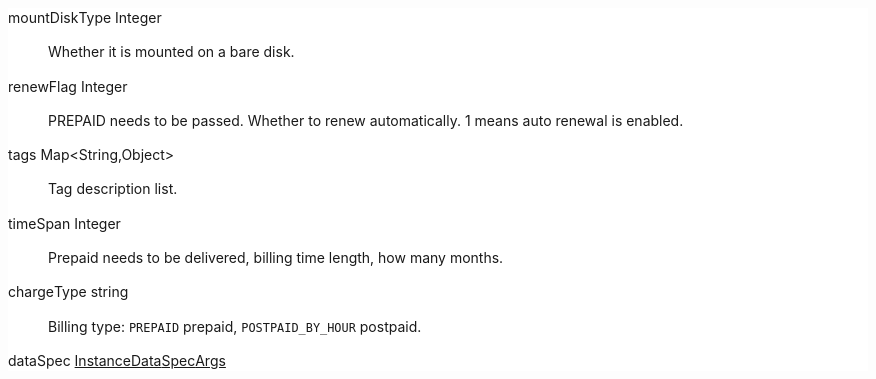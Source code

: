 <a data-swiftype-name="resource-property" data-swiftype-type="text" href="#mountdisktype_java" style="color: inherit; text-decoration: inherit;">mount<wbr>Disk<wbr>Type</a>
</span>
        <span class="property-indicator"></span>
        <span class="property-type">Integer</span>
    </dt>
    <dd><p>Whether it is mounted on a bare disk.</p>
</dd><dt class="property-optional"
            title="Optional">
        <span id="renewflag_java">
<a data-swiftype-name="resource-property" data-swiftype-type="text" href="#renewflag_java" style="color: inherit; text-decoration: inherit;">renew<wbr>Flag</a>
</span>
        <span class="property-indicator"></span>
        <span class="property-type">Integer</span>
    </dt>
    <dd><p>PREPAID needs to be passed. Whether to renew automatically. 1 means auto renewal is enabled.</p>
</dd><dt class="property-optional"
            title="Optional">
        <span id="tags_java">
<a data-swiftype-name="resource-property" data-swiftype-type="text" href="#tags_java" style="color: inherit; text-decoration: inherit;">tags</a>
</span>
        <span class="property-indicator"></span>
        <span class="property-type">Map&lt;String,Object&gt;</span>
    </dt>
    <dd><p>Tag description list.</p>
</dd><dt class="property-optional"
            title="Optional">
        <span id="timespan_java">
<a data-swiftype-name="resource-property" data-swiftype-type="text" href="#timespan_java" style="color: inherit; text-decoration: inherit;">time<wbr>Span</a>
</span>
        <span class="property-indicator"></span>
        <span class="property-type">Integer</span>
    </dt>
    <dd><p>Prepaid needs to be delivered, billing time length, how many months.</p>
</dd></dl>
</pulumi-choosable>
</div>

<div>
<pulumi-choosable type="language" values="javascript,typescript">
<dl class="resources-properties"><dt class="property-required"
            title="Required">
        <span id="chargetype_nodejs">
<a data-swiftype-name="resource-property" data-swiftype-type="text" href="#chargetype_nodejs" style="color: inherit; text-decoration: inherit;">charge<wbr>Type</a>
</span>
        <span class="property-indicator"></span>
        <span class="property-type">string</span>
    </dt>
    <dd><p>Billing type: <code>PREPAID</code> prepaid, <code>POSTPAID_BY_HOUR</code> postpaid.</p>
</dd><dt class="property-required"
            title="Required">
        <span id="dataspec_nodejs">
<a data-swiftype-name="resource-property" data-swiftype-type="text" href="#dataspec_nodejs" style="color: inherit; text-decoration: inherit;">data<wbr>Spec</a>
</span>
        <span class="property-indicator"></span>
        <span class="property-type"><a href="#instancedataspec">Instance<wbr>Data<wbr>Spec<wbr>Args</a></span>
    </dt>
